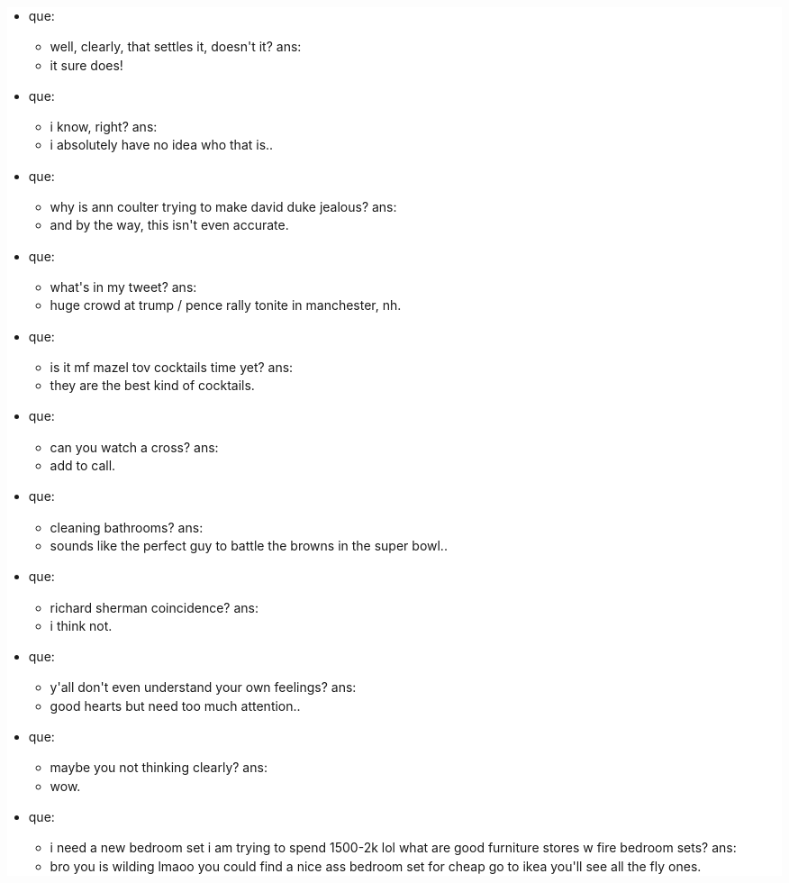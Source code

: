 - que:
  - well, clearly, that settles it, doesn't it?
  ans:
  - it sure does!

- que:
  - i know, right?
  ans:
  - i absolutely have no idea who that is..

- que:
  - why is ann coulter trying to make david duke jealous?
  ans:
  - and by the way, this isn't even accurate.

- que:
  - what's in my tweet?
  ans:
  - huge crowd at trump / pence rally tonite in manchester, nh.

- que:
  - is it mf mazel tov cocktails time yet?
  ans:
  - they are the best kind of cocktails.

- que:
  - can you watch a cross?
  ans:
  - add to call.

- que:
  - cleaning bathrooms?
  ans:
  - sounds like the perfect guy to battle the browns in the super bowl..

- que:
  - richard sherman coincidence?
  ans:
  - i think not.

- que:
  - y'all don't even understand your own feelings?
  ans:
  - good hearts but need too much attention..

- que:
  - maybe you not thinking clearly?
  ans:
  - wow.

- que:
  - i need a new bedroom set i am trying to spend 1500-2k lol what are good furniture stores w fire bedroom sets?
  ans:
  - bro you is wilding lmaoo you could find a nice ass bedroom set for cheap go to ikea you'll see all the fly ones.
